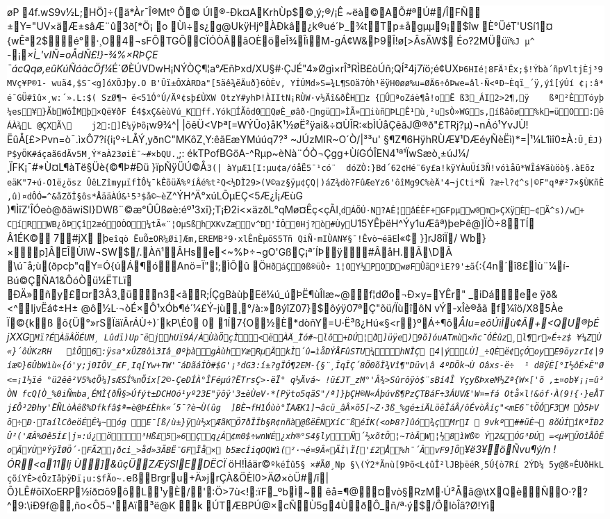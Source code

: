 øP	4f.wS9v½L;HÖ]÷ {ä* Àr¯Î®Mtº Õ©
ÚI®-Ðk¤AKrhÙp$©¸ý;®/¡Ê
~ëà©AÕ#ªÚ#/ÎFÑ
±Y="UV×äÆ±sâÆ¨û3ð[*Ö¡ o
Ùì÷s¿g@UkÿHjºÀÐkâ¿k®ué´Þ_¾t­T­p±å gµµ9¡$îw
È°ÜéT'USí1¤{wÊª2$é°·¸O4¬sFÔTGÕCÏÓÒÃãOÈöeÎ¾ÎìM-gÁ¢W&Þ9Î!ø[>ÂsÄW$ Éo?2MÜüï`%J µ^`-¡*×Ì_'vIÑ=oÅdÑ£!}-¾%×RÞÇE
¯ácQqø,eûKúÑáàcÖf¼*É´ØÈÚVDwH¡NÝÒÇ¶¦a°ÆñÞxd/XU§#·ÇJÉ"4»Øgì×rÎ³RÌB£òÚñ;QÍ²4j7­ïö;é¢UX`Þ6HIé¦8FÄ¹Ëx;$!Ýbà´ñpVltjÈj³9MVç¥P®1- wuä4,$S¯<g]óXÕJþy.O
B'Ûï±ÔXÀRDa"[5äê¾ëÄuð}6ÒÈv, YÍÚMd»S=¾L¶SOä7Òh¹ëÿH0øø%u=ØÄ6÷ôÞwe=âl·Ñ<ªÐ~Èqï_´ÿ,ýî[ýÚí
¢¡:â*é¯GÜ#îû×¸w:´».L:$(
SzØ¶¬ ë<51Ó°Ú/Äº¢sþ£ÙXW OtzY #yhÞ!ÀIItN¡RÙW·v½Äî&ðÊHz
{ÛªoZáè¶å!oË ß3_ÁI2>2¶­,ÿ	ßª²ÈTóyþ¼es¥}ÃbWôÎMþ×Që¥ðF É4$xÇ&èùVú_Kff.YókÍÃôd0QøÈ_øâð·ngü»ÌÃ»iùñÞLÊ¹ù¸²usÒ»WGs,íßâõø%k=üO:êÁÀ¾L @ÇXÃ\	j2:]Ë¼ÿÞõ`¡w9¾^| |õêÜ<VÞª[=WÝÛo}åK¹½øË²ÿai&÷¤ÙÎR:­«bÌÚåÇêãJ@®ð"£TRj?µ)¬nÁó¹YvJÙ!ËûÅ[£\>Pvn=ò¯.ìxÔ7?í{i¡º÷LÅÝ¸yðnC"MKôZ¸Y:êãEæYMúúq7?³ ~JÚzMI R~O´Ò/|³³u' §¶Z¶6HÿhRÙÆ¥¹DÆéyÑèËì)*=|¹¼L1ìî0±À`:Û¸ÉJ)P$yÖK#áçaã6dÄv5M¸Ý*aÀ23øiÈ¯~#×bQU.`¸;: ékTPofBGöA-^Rµp~èNà¨ÓÒ¬Çgg+ÙíGÓÎEN4¹ª¹ÏwSæò¸±úJ¼/¸ÏFK¡¯#*Ù¤L¶àTë§Üè{©¶Þ#Ðü }ïpÑÿÜÚ©Å`3(|
àYµÆ1[I:µu¢a/óåË5¯¹có¨	dóZÒ:}Bd´62¢Hé¨6y£a!kÿYÀuÜí3Ñ!vóìåü*WÎá¥äùöò§.àEõzeäK"7+ú-O1ë¿ösz
ÛêLZîmyµïfÌÔ¼¯kÊõüÄ%ºíÂé%t²Q<½DÌ29>(V©az§ÿµ¢ÇQ|)áZ¾dò?FûÆeYz6'ôîMg9C%èÄ'4¬jCti*Ñ ?æ÷l?¢^s|©F"qª#²7×§ÙKñÈ
,û )¤dÔÓ=^&åZõÎ§ôs*ÅääÀÚ&¹5³$å©~è`Z^ÝH^Ä°xúLÕµEÇ<5Æ¿Í¡\ ÆùG)¶ÌîZ'ÎÓeò@ðäwiSI}DWß¨©æ°ÛÛßøè:éº¹3xî};T¡Ð2i<×äzðL°qMø¤Êç<çÃl¸`dÁÕÚ·N?A­Ê¦âÉÊF+GFpµw®m»ÇXÿ­È~¢Ã^s)/w+CíRWB¿õÞÇî2æóOÒO ¼tÃ«¨¦OµSßhXKvZæv^Ð'ÍÔ0Hj?ò#Ùy`U15YÊþëH^Ýy1uÆâª)þeÞê@]ÏÒ÷8TÍ Â1ÉK© 7#jX	þ`eîqò
ËuÕ±OR¼Øi]Æm,EREMB³9·xlÊnÈµõS5Tñ QiÑ·mIÙAN¥§¯!Êvò¬éãE`I«¢ }]rJ8îÏ/
Wb}×p]ÂEÎÙìW¬SW$/.Àñ¹ÂHse<~%Þ÷¬gO'GßÇ¡ ª´ÍÞÿ#ÂåH.Ã\DÃ	\ú¯å ;ù(ðpcþ"qY=Ó{úÁ¶óAnö=Ï"¦;ÌÕû
\Ö`HðáÇ­0ß®üÒ÷
1¦OY½PODw øFÛãºìE?9'±ã`{:­{4n´î8£Ìù¨¼í-Bú©ÇÑA1&ÔóÒü¼ËTLï ÐÄ»ñy£¤r3Â3¸ün3<ãR;ÍÇgBàùþEë¼ú_úÞË¶ùÎIæ~@f¦dØo¬Ð×y=YÊr" _iDáee
ÿð&<^IjvËá¢±H±
@ô½L·¬òÉ×Ô¹xÓb¶é´¼£Ý-jù¸°/à:»ßýîZ07}$ôýÿ07ªÇ"õü/ÏùîôN vÝ-xÎè®åã
f¼îö/ X85Àe	Ï©{kß
õ{Ü°»rSÏäïÂrÁÙ÷)´kP\É0	0	1Í7{O½È*dòñY=U·Ë³ß¿Hú«§<r}ºÁ÷¶ô*ÅIu=eõÚìÌù¢Â+<QU®þÉ jXXG`Mï?ÉÀäÂÖÉUM¸
Lûdï)Up¨ëjhUï9Á/ÀÙàÖçÌ<ëÀÄ_Ïó#~lô+DÚ¦ð]üÿe)9õ]óuATmù×ñc¯ÓÊûz¸l¶r»É÷z$ 	¥¼ZÙ
«}´ôÚKzRH	î­Ô6:ÿsa°xÛZ8ôì­3Iâ_Øºþà­gÀùhYæRµÄkÌ´û=ìåDÝÅFûSTU¼hNÏÇ
4|ýLÙ]_÷QÈë¢çÓoyE9öyzrI¢|9íæ©}6ÛbWìù«{ó'y;j0IÔV_£F¸Iq[Yw+TW'¯áDãáÍÒ#$G'¡³dG3:í±?gÏÓ¶2EM-{§¨¸ÎqÎÇ´8Õ0õÏ¾Vî¶"Düv\â 4ºDÕk¬Ù Oâxs-ë÷	¹
d8ÿÈ[°I½ôÉ×Ê"Ø<=¡1½ïé °ü2êê²V5%¢ Õ¼]sÆSÍ%nÕíx[2©-ÇeDÍÀ°ÎF éµú?ËTrsÇ>-ëÏ° q½Ävá~
!ü£JT_zM°'Â¾>Sûrôÿò$¨sBí4Î YçyßÞxeM½Zª{W×['õ
,­±¤ob¥¡¡=û³ÒN
fcQ[Ò_%0iÑmba¸ÉMÌ{ðÑ§>Úfýt±DCHOó¹yº23E"ÿôÿ'3±èÙeV·*[Pÿto5qãS"/ª]}þÇH®N«Áþúvß¶PzÇTBáF÷3ÁUVÆ'W¤=fá
Otå×l!&óf·À(9!{·}eÅTj£Ô³2Ð­hy'ËÑLòÀêß%Dfkfâ$ª=è@Þ£Èhk«´5¯?è¬Ù(ûg	]BÈ¬fH1Óùò°ÏAÆK1]¬âcü_âÂ×õ5[~Z·3ß_%gé±iÄLöêÎáÂ/ôÉvòÂíç"<mE6¨tÖ­ÓF3M Ò5ÞVö÷Ð·TaílCôeöÉÊ¼~óg
E¯[ß/ù±}ÿù½xÆãKÖ7ðÏÏb§R¢nñà@ßëÊNXíC¨ßéÍK(<oÞ8?]ûó¾çMrI
 9vkº##üÈ¬
8õÚÍîKªÏÐ2Û²('ÆÂ%0ê5Í£|j¤:ú¿ö­³Hß£5»6Çq¿Á¢m0$÷wnWÉ¿xh®°S4§lyÑ´½xõtÖ¦~TòÄW¦½8ìWß©	Ý2&ÓG³ÐÚ =<µ¥ÜOîÅÔËoÄYÙºÝÿÏØÖ´·FÃ2¡ðci_>åd»3ÃBË¯GFÏå×
b5æcÍiqOQWì(²·¬é¤9Â«ÃÌ\Ï[­'£2Å%h¯´Â­vF9]Ô`¥ë3¥öÑvu¶ý/n !ÓR<a11lj Ù]&ûçÜZÆÿSlEDËCÏ*	öH!Ìáär©`ºkéÍû5§ ×#ÃØ¸Np­
§\(Ý2*Ãnù[9Þõ<L¢ûÎ²lJBþëéR¸5Ú{ò7Rí
2ÝD¼ 5y@ß¤ÊUðHkLçõíYÊ>¢ÖzIåþÿÐï¡u:$fÃo~.`eßBrgru+Ä»jrÇÀ&ÖÈl0>ÄØ×òÜ#/î|Õ}LÊ#õîXoERP½íð ¤ô9ôL¹yÈ/':Ö>7ù<!:ïF_ºbÌ~	êå=¶@¤vò§RzM·Ú²Åã@\tXQèÑO·??^\9:\iÐ9f@,ño<Ô5¬'Aï³ë@K
k ÚT ÆBPÚ@×cÑÙ5g4ÙðÔ_ñ/ª·ý$/ÔlòÎâ?Ø !Yì